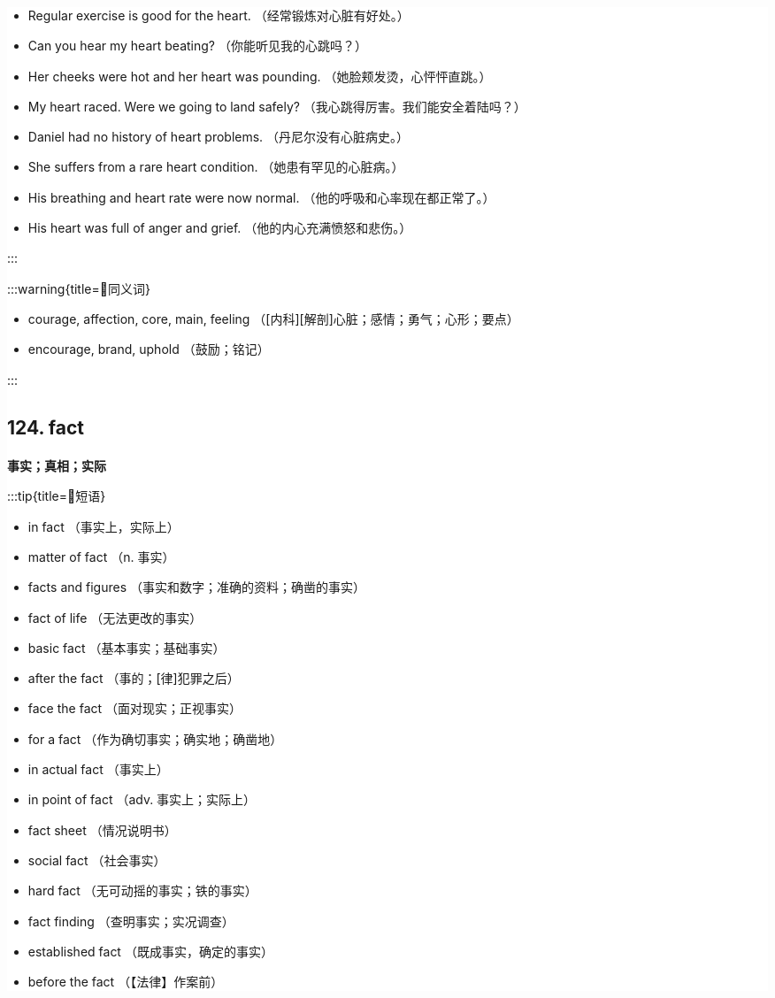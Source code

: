 - Regular exercise is good for the heart. （经常锻炼对心脏有好处。）

- Can you hear my heart beating? （你能听见我的心跳吗？）

- Her cheeks were hot and her heart was pounding. （她脸颊发烫，心怦怦直跳。）

- My heart raced. Were we going to land safely? （我心跳得厉害。我们能安全着陆吗？）

- Daniel had no history of heart problems. （丹尼尔没有心脏病史。）

- She suffers from a rare heart condition. （她患有罕见的心脏病。）

- His breathing and heart rate were now normal. （他的呼吸和心率现在都正常了。）

- His heart was full of anger and grief. （他的内心充满愤怒和悲伤。）

:::

:::warning{title=🤔同义词}

- courage, affection, core, main, feeling （[内科][解剖]心脏；感情；勇气；心形；要点）

- encourage, brand, uphold （鼓励；铭记）

:::


## 124. fact

**事实；真相；实际**

:::tip{title=🤩短语}

- in fact （事实上，实际上）

- matter of fact （n. 事实）

- facts and figures （事实和数字；准确的资料；确凿的事实）

- fact of life （无法更改的事实）

- basic fact （基本事实；基础事实）

- after the fact （事的；[律]犯罪之后）

- face the fact （面对现实；正视事实）

- for a fact （作为确切事实；确实地；确凿地）

- in actual fact （事实上）

- in point of fact （adv. 事实上；实际上）

- fact sheet （情况说明书）

- social fact （社会事实）

- hard fact （无可动摇的事实；铁的事实）

- fact finding （查明事实；实况调查）

- established fact （既成事实，确定的事实）

- before the fact （【法律】作案前）
